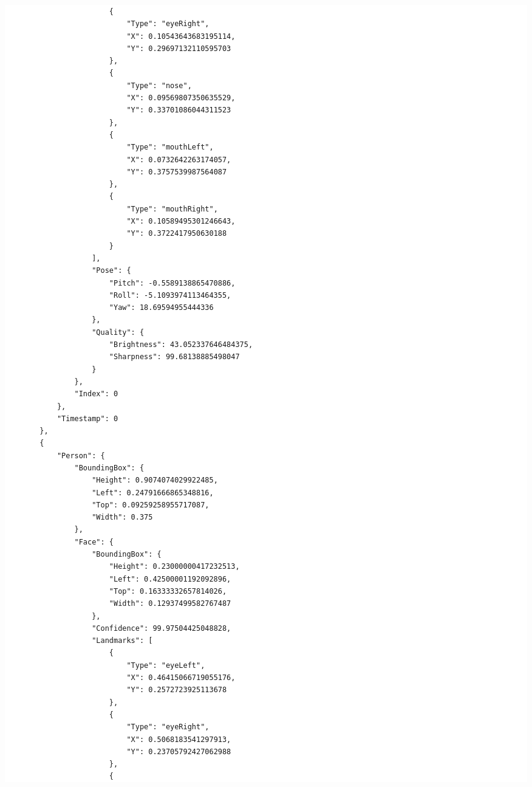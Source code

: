 ```
                        {
                            "Type": "eyeRight",
                            "X": 0.10543643683195114,
                            "Y": 0.29697132110595703
                        },
                        {
                            "Type": "nose",
                            "X": 0.09569807350635529,
                            "Y": 0.33701086044311523
                        },
                        {
                            "Type": "mouthLeft",
                            "X": 0.0732642263174057,
                            "Y": 0.3757539987564087
                        },
                        {
                            "Type": "mouthRight",
                            "X": 0.10589495301246643,
                            "Y": 0.3722417950630188
                        }
                    ],
                    "Pose": {
                        "Pitch": -0.5589138865470886,
                        "Roll": -5.1093974113464355,
                        "Yaw": 18.69594955444336
                    },
                    "Quality": {
                        "Brightness": 43.052337646484375,
                        "Sharpness": 99.68138885498047
                    }
                },
                "Index": 0
            },
            "Timestamp": 0
        },
        {
            "Person": {
                "BoundingBox": {
                    "Height": 0.9074074029922485,
                    "Left": 0.24791666865348816,
                    "Top": 0.09259258955717087,
                    "Width": 0.375
                },
                "Face": {
                    "BoundingBox": {
                        "Height": 0.23000000417232513,
                        "Left": 0.42500001192092896,
                        "Top": 0.16333332657814026,
                        "Width": 0.12937499582767487
                    },
                    "Confidence": 99.97504425048828,
                    "Landmarks": [
                        {
                            "Type": "eyeLeft",
                            "X": 0.46415066719055176,
                            "Y": 0.2572723925113678
                        },
                        {
                            "Type": "eyeRight",
                            "X": 0.5068183541297913,
                            "Y": 0.23705792427062988
                        },
                        {
```